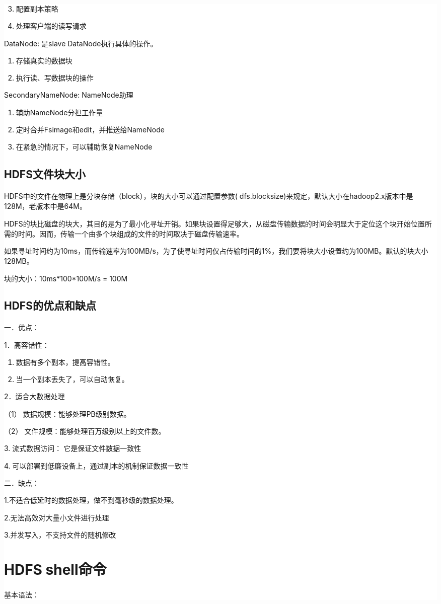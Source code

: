 3.  配置副本策略

4.  处理客户端的读写请求

DataNode: 是slave DataNode执行具体的操作。

1.  存储真实的数据块

2.  执行读、写数据块的操作

SecondaryNameNode: NameNode助理

1.  辅助NameNode分担工作量

2.  定时合并Fsimage和edit，并推送给NameNode

3.  在紧急的情况下，可以辅助恢复NameNode

HDFS文件块大小
--------------

HDFS中的文件在物理上是分块存储（block），块的大小可以通过配置参数(
dfs.blocksize)来规定，默认大小在hadoop2.x版本中是128M，老版本中是64M。

HDFS的块比磁盘的块大，其目的是为了最小化寻址开销。如果块设置得足够大，从磁盘传输数据的时间会明显大于定位这个块开始位置所需的时间。因而，传输一个由多个块组成的文件的时间取决于磁盘传输速率。

如果寻址时间约为10ms，而传输速率为100MB/s，为了使寻址时间仅占传输时间的1%，我们要将块大小设置约为100MB。默认的块大小128MB。

块的大小：10ms\*100\*100M/s = 100M

HDFS的优点和缺点
----------------

一．优点：

1．高容错性：

1.  数据有多个副本，提高容错性。

2.  当一个副本丢失了，可以自动恢复。

2．适合大数据处理

（1） 数据规模：能够处理PB级别数据。

（2） 文件规模：能够处理百万级别以上的文件数。

3\. 流式数据访问： 它是保证文件数据一致性

4\. 可以部署到低廉设备上，通过副本的机制保证数据一致性

二．缺点：

1.不适合低延时的数据处理，做不到毫秒级的数据处理。

2.无法高效对大量小文件进行处理

3.并发写入，不支持文件的随机修改

HDFS shell命令
==============

基本语法：
